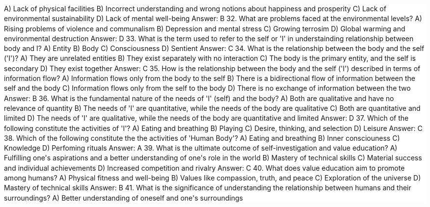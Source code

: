 A) Lack of physical facilities
B) Incorrect understanding and wrong notions about happiness and prosperity
C) Lack of environmental sustainability
D) Lack of mental well-being
Answer: B
32. What are problems faced at the environmental levels?
A) Rising problems of violence and communalism
B) Depression and mental stress
C) Growing terrosim
D) Global warming and environmental destruction
Answer: D
33. What is the term used to refer to the self or 'I' in understainding relationship 
between body and I?
A) Entity
B) Body
C) Consciousness
D) Sentient
Answer: C
34. What is the relationship between the body and the self ('I')?
A) They are unrelated entities
B) They exist separately with no interaction
C) The body is the primary entity, and the self is secondary 
D) They exist together 
Answer: C
35. How is the relationship between the body and the self ('I') described in terms of 
information flow?
A) Information flows only from the body to the self
B) There is a bidirectional flow of information between the self and the body 
C) Information flows only from the self to the body 
D) There is no exchange of information between the two
Answer: B
36. What is the fundamental nature of the needs of 'I' (self) and the body?
A) Both are qualitative and have no relevance of quantity
B) The needs of 'I' are quantitative, while the needs of the body are qualitative
C) Both are quantitative and limited
D) The needs of 'I' are qualitative, while the needs of the body are quantitative and limited 
Answer: D
37. Which of the following constitute the activities of 'I'?
A) Eating and breathing
B) Playing
C) Desire, thinking, and selection 
D) Leisure
Answer: C 
38. Which of the following constitute the the activities of 'Human Body'?
A) Eating and breathing
B) Inner consciouness
C) Knowledge
D) Perfoming rituals
Answer: A 
39. What is the ultimate outcome of self-investigation and value education?
A) Fulfilling one's aspirations and a better understanding of one's role in the world 
B) Mastery of technical skills
C) Material success and individual achievements
D) Increased competition and rivalry
Answer: C 
40. What does value education aim to promote among humans?
A) Physical fitness and well-being
B) Values like compassion, truth, and peace 
C) Exploration of the universe
D) Mastery of technical skills
Answer: B
41. What is the significance of understanding the relationship between humans and 
their surroundings?
A) Better understanding of oneself and one's surroundings 